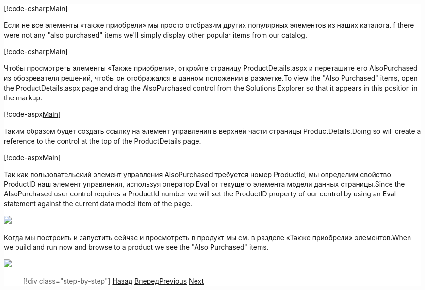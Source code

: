 [!code-csharp[Main](tailspin-spyworks-part-7/samples/sample17.cs)]

<span data-ttu-id="16619-192">Если не все элементы «также приобрели» мы просто отобразим других популярных элементов из наших каталога.</span><span class="sxs-lookup"><span data-stu-id="16619-192">If there were not any "also purchased" items we'll simply display other popular items from our catalog.</span></span>

[!code-csharp[Main](tailspin-spyworks-part-7/samples/sample18.cs)]

<span data-ttu-id="16619-193">Чтобы просмотреть элементы «Также приобрели», откройте страницу ProductDetails.aspx и перетащите его AlsoPurchased из обозревателя решений, чтобы он отображался в данном положении в разметке.</span><span class="sxs-lookup"><span data-stu-id="16619-193">To view the "Also Purchased" items, open the ProductDetails.aspx page and drag the AlsoPurchased control from the Solutions Explorer so that it appears in this position in the markup.</span></span>

[!code-aspx[Main](tailspin-spyworks-part-7/samples/sample19.aspx)]

<span data-ttu-id="16619-194">Таким образом будет создать ссылку на элемент управления в верхней части страницы ProductDetails.</span><span class="sxs-lookup"><span data-stu-id="16619-194">Doing so will create a reference to the control at the top of the ProductDetails page.</span></span>

[!code-aspx[Main](tailspin-spyworks-part-7/samples/sample20.aspx)]

<span data-ttu-id="16619-195">Так как пользовательский элемент управления AlsoPurchased требуется номер ProductId, мы определим свойство ProductID наш элемент управления, используя оператор Eval от текущего элемента модели данных страницы.</span><span class="sxs-lookup"><span data-stu-id="16619-195">Since the AlsoPurchased user control requires a ProductId number we will set the ProductID property of our control by using an Eval statement against the current data model item of the page.</span></span>

![](tailspin-spyworks-part-7/_static/image3.png)

<span data-ttu-id="16619-196">Когда мы построить и запустить сейчас и просмотреть в продукт мы см. в разделе «Также приобрели» элементов.</span><span class="sxs-lookup"><span data-stu-id="16619-196">When we build and run now and browse to a product we see the "Also Purchased" items.</span></span>

![](tailspin-spyworks-part-7/_static/image7.jpg)

> [!div class="step-by-step"]
> <span data-ttu-id="16619-197">[Назад](tailspin-spyworks-part-6.md)
> [Вперед](tailspin-spyworks-part-8.md)</span><span class="sxs-lookup"><span data-stu-id="16619-197">[Previous](tailspin-spyworks-part-6.md)
[Next](tailspin-spyworks-part-8.md)</span></span>
